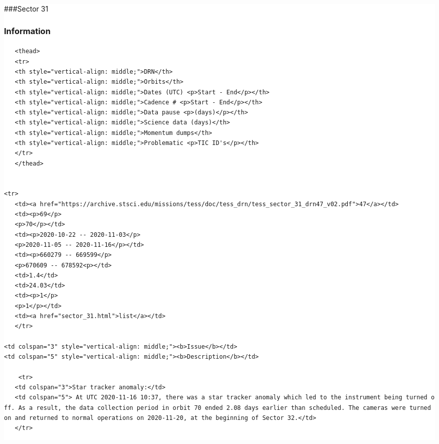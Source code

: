 ###Sector 31

<div class="panel panel-primary">
  <div class="panel-heading">
    <h3 class="panel-title">Information</h3>
  </div>

<table class="table table-striped table-hover" style="font-size: 0.77em;">
       <col style="width:5%">
       <col style="width:5%">
       <col style="width:25%">
       <col style="width:25%">
       <col style="width:13.3%">
       <col style="width:13.3%">
       <col style="width:13.3%">
       
       <thead>
       <tr>
       <th style="vertical-align: middle;">DRN</th>
       <th style="vertical-align: middle;">Orbits</th>
       <th style="vertical-align: middle;">Dates (UTC) <p>Start - End</p></th>
       <th style="vertical-align: middle;">Cadence # <p>Start - End</p></th>
       <th style="vertical-align: middle;">Data pause <p>(days)</p></th>
       <th style="vertical-align: middle;">Science data (days)</th>
       <th style="vertical-align: middle;">Momentum dumps</th>
       <th style="vertical-align: middle;">Problematic <p>TIC ID's</p></th>
       </tr>
       </thead>


	<tr>  
       <td><a href="https://archive.stsci.edu/missions/tess/doc/tess_drn/tess_sector_31_drn47_v02.pdf">47</a></td>
       <td><p>69</p> 
       <p>70</p></td>
       <td><p>2020-10-22 -- 2020-11-03</p>
       <p>2020-11-05 -- 2020-11-16</p></td>
       <td><p>660279 -- 669599</p>
       <p>670609 -- 678592<p></td>
       <td>1.4</td>
       <td>24.03</td>
       <td><p>1</p>
       <p>1</p></td>
       <td><a href="sector_31.html">list</a></td>
       </tr>

 	<td colspan="3" style="vertical-align: middle;"><b>Issue</b></td>
	<td colspan="5" style="vertical-align: middle;"><b>Description</b></td>

        <tr>
       <td colspan="3">Star tracker anomaly:</td>
       <td colspan="5"> At UTC 2020-11-16 10:37, there was a star tracker anomaly which led to the instrument being turned off. As a result, the data collection period in orbit 70 ended 2.08 days earlier than scheduled. The cameras were turned on and returned to normal operations on 2020-11-20, at the beginning of Sector 32.</td>
       </tr>
